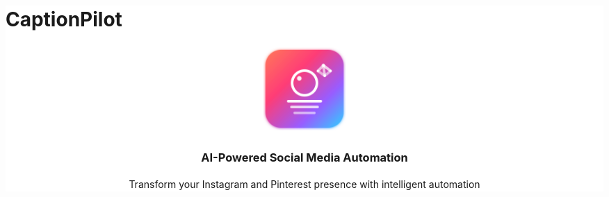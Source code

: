 # CaptionPilot

<div align="center">
  <img src="src/assets/app-logo.svg" alt="CaptionPilot Logo" width="120" height="120">
  
  <h3>AI-Powered Social Media Automation</h3>
  <p>Transform your Instagram and Pinterest presence with intelligent automation</p>
  